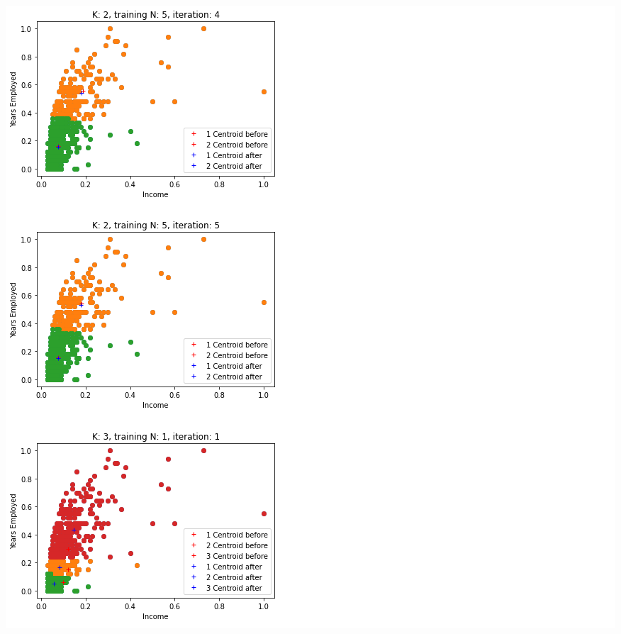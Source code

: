 


    
![png](output_25_23.png)
    



    
![png](output_25_24.png)
    



    
![png](output_25_25.png)
    